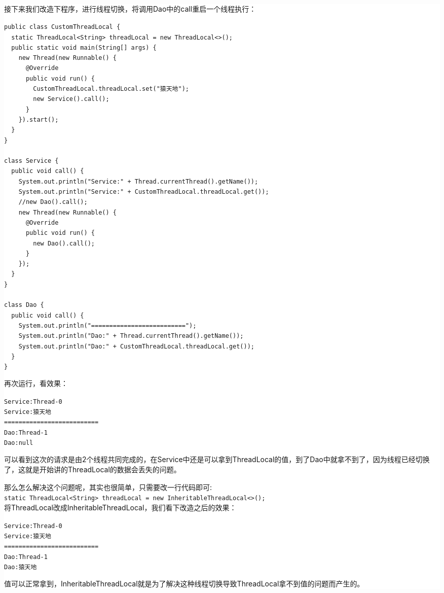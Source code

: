 接下来我们改造下程序，进行线程切换，将调用Dao中的call重启一个线程执行：  
```
public class CustomThreadLocal {
  static ThreadLocal<String> threadLocal = new ThreadLocal<>();
  public static void main(String[] args) {
    new Thread(new Runnable() {
      @Override
      public void run() {
        CustomThreadLocal.threadLocal.set("猿天地");
        new Service().call();
      }
    }).start();
  }
}

class Service {
  public void call() {
    System.out.println("Service:" + Thread.currentThread().getName());
    System.out.println("Service:" + CustomThreadLocal.threadLocal.get());
    //new Dao().call();
    new Thread(new Runnable() {
      @Override
      public void run() {
        new Dao().call();
      }
    });
  }
}

class Dao {
  public void call() {
    System.out.println("==========================");
    System.out.println("Dao:" + Thread.currentThread().getName());
    System.out.println("Dao:" + CustomThreadLocal.threadLocal.get());
  }
}
```
再次运行，看效果：  
```
Service:Thread-0
Service:猿天地
==========================
Dao:Thread-1
Dao:null
```
可以看到这次的请求是由2个线程共同完成的，在Service中还是可以拿到ThreadLocal的值，到了Dao中就拿不到了，因为线程已经切换了，这就是开始讲的ThreadLocal的数据会丢失的问题。

那么怎么解决这个问题呢，其实也很简单，只需要改一行代码即可:  
`static ThreadLocal<String> threadLocal = new InheritableThreadLocal<>();`  
将ThreadLocal改成InheritableThreadLocal，我们看下改造之后的效果：  
```
Service:Thread-0
Service:猿天地
==========================
Dao:Thread-1
Dao:猿天地
```
值可以正常拿到，InheritableThreadLocal就是为了解决这种线程切换导致ThreadLocal拿不到值的问题而产生的。
